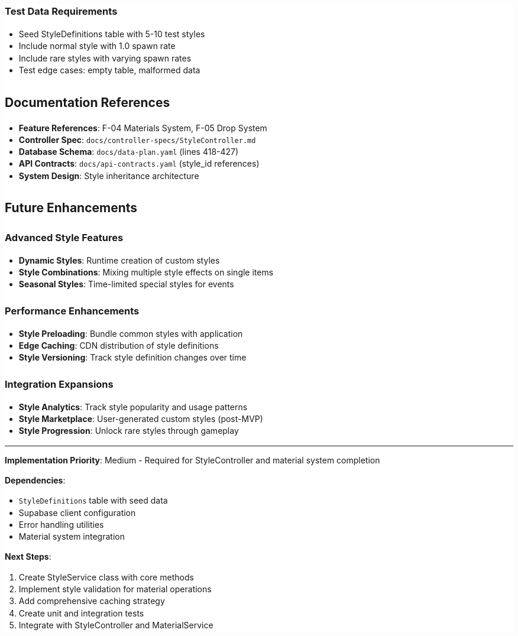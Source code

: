 ### Test Data Requirements
- Seed StyleDefinitions table with 5-10 test styles
- Include normal style with 1.0 spawn rate
- Include rare styles with varying spawn rates
- Test edge cases: empty table, malformed data

## Documentation References

- **Feature References**: F-04 Materials System, F-05 Drop System
- **Controller Spec**: `docs/controller-specs/StyleController.md`
- **Database Schema**: `docs/data-plan.yaml` (lines 418-427)
- **API Contracts**: `docs/api-contracts.yaml` (style_id references)
- **System Design**: Style inheritance architecture

## Future Enhancements

### Advanced Style Features
- **Dynamic Styles**: Runtime creation of custom styles
- **Style Combinations**: Mixing multiple style effects on single items
- **Seasonal Styles**: Time-limited special styles for events

### Performance Enhancements
- **Style Preloading**: Bundle common styles with application
- **Edge Caching**: CDN distribution of style definitions
- **Style Versioning**: Track style definition changes over time

### Integration Expansions
- **Style Analytics**: Track style popularity and usage patterns
- **Style Marketplace**: User-generated custom styles (post-MVP)
- **Style Progression**: Unlock rare styles through gameplay

---

**Implementation Priority**: Medium - Required for StyleController and material system completion

**Dependencies**:
- `StyleDefinitions` table with seed data
- Supabase client configuration
- Error handling utilities
- Material system integration

**Next Steps**:
1. Create StyleService class with core methods
2. Implement style validation for material operations
3. Add comprehensive caching strategy
4. Create unit and integration tests
5. Integrate with StyleController and MaterialService